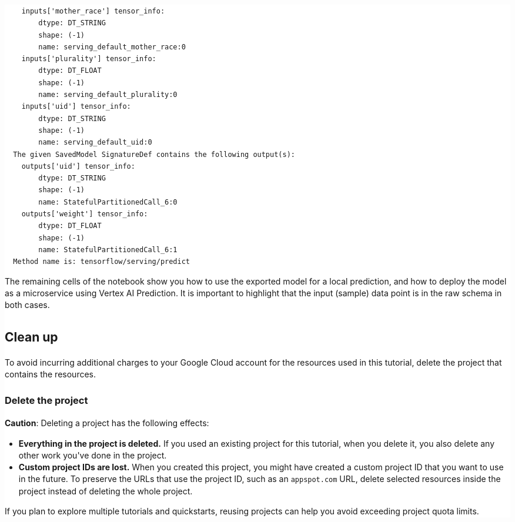``` { .py .yaml .no-copy }
    inputs['mother_race'] tensor_info:
        dtype: DT_STRING
        shape: (-1)
        name: serving_default_mother_race:0
    inputs['plurality'] tensor_info:
        dtype: DT_FLOAT
        shape: (-1)
        name: serving_default_plurality:0
    inputs['uid'] tensor_info:
        dtype: DT_STRING
        shape: (-1)
        name: serving_default_uid:0
  The given SavedModel SignatureDef contains the following output(s):
    outputs['uid'] tensor_info:
        dtype: DT_STRING
        shape: (-1)
        name: StatefulPartitionedCall_6:0
    outputs['weight'] tensor_info:
        dtype: DT_FLOAT
        shape: (-1)
        name: StatefulPartitionedCall_6:1
  Method name is: tensorflow/serving/predict
```

The remaining cells of the notebook show you how to use the exported model for
a local prediction, and how to deploy the model as a microservice using
Vertex AI Prediction. It is important to highlight that the input (sample)
data point is in the raw schema in both cases.

## Clean up

To avoid incurring additional charges to your Google Cloud account for the
resources used in this tutorial, delete the project that contains the resources.

### Delete the project

  <aside class="caution">
    <strong>Caution</strong>: Deleting a project has the following effects:
    <ul>
      <li>
        <strong>Everything in the project is deleted.</strong> If you used an existing project for
        this tutorial, when you delete it, you also delete any other work you've done in the project.
      </li>
      <li>
        <strong>Custom project IDs are lost.</strong>
        When you created this project, you might have created a custom project ID that you want to use in
        the future. To preserve the URLs that use the project ID, such as an <code translate="no" dir="ltr">appspot.com</code>
        URL, delete selected resources inside the project instead of deleting the whole project.
      </li>
    </ul>
    <p>
      If you plan to explore multiple tutorials and quickstarts, reusing projects can help you avoid
      exceeding project quota limits.
    </p>
  </aside>
